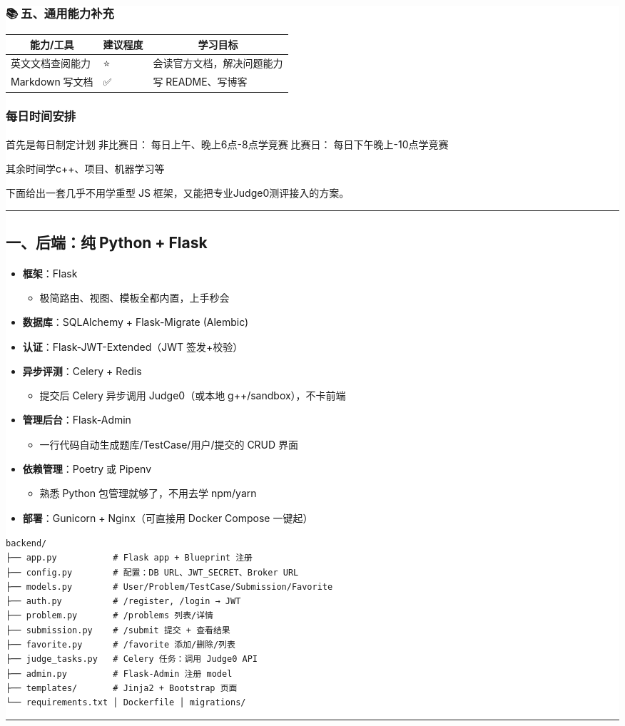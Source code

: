 
### 📚 五、通用能力补充

| 能力/工具         | 建议程度 | 学习目标                 |
| ------------- | ---- | -------------------- |
| 英文文档查阅能力      | ⭐    | 会读官方文档，解决问题能力        |
| Markdown 写文档  | ✅    | 写 README、写博客         |

### 每日时间安排
首先是每日制定计划
非比赛日：
每日上午、晚上6点-8点学竞赛
比赛日：
每日下午晚上-10点学竞赛

其余时间学c++、项目、机器学习等

下面给出一套几乎不用学重型 JS 框架，又能把专业Judge0测评接入的方案。

---

## 一、后端：纯 Python + Flask

- **框架**：Flask
    
    - 极简路由、视图、模板全都内置，上手秒会
        
- **数据库**：SQLAlchemy + Flask-Migrate (Alembic)
    
- **认证**：Flask-JWT-Extended（JWT 签发+校验）
    
- **异步评测**：Celery + Redis
    
    - 提交后 Celery 异步调用 Judge0（或本地 g++/sandbox），不卡前端
        
- **管理后台**：Flask-Admin
    
    - 一行代码自动生成题库/TestCase/用户/提交的 CRUD 界面
        
- **依赖管理**：Poetry 或 Pipenv
    
    - 熟悉 Python 包管理就够了，不用去学 npm/yarn
        
- **部署**：Gunicorn + Nginx（可直接用 Docker Compose 一键起）
    

```text
backend/
├── app.py           # Flask app + Blueprint 注册
├── config.py        # 配置：DB URL、JWT_SECRET、Broker URL
├── models.py        # User/Problem/TestCase/Submission/Favorite
├── auth.py          # /register, /login → JWT
├── problem.py       # /problems 列表/详情
├── submission.py    # /submit 提交 + 查看结果
├── favorite.py      # /favorite 添加/删除/列表
├── judge_tasks.py   # Celery 任务：调用 Judge0 API
├── admin.py         # Flask-Admin 注册 model
├── templates/       # Jinja2 + Bootstrap 页面
└── requirements.txt │ Dockerfile │ migrations/
```

---